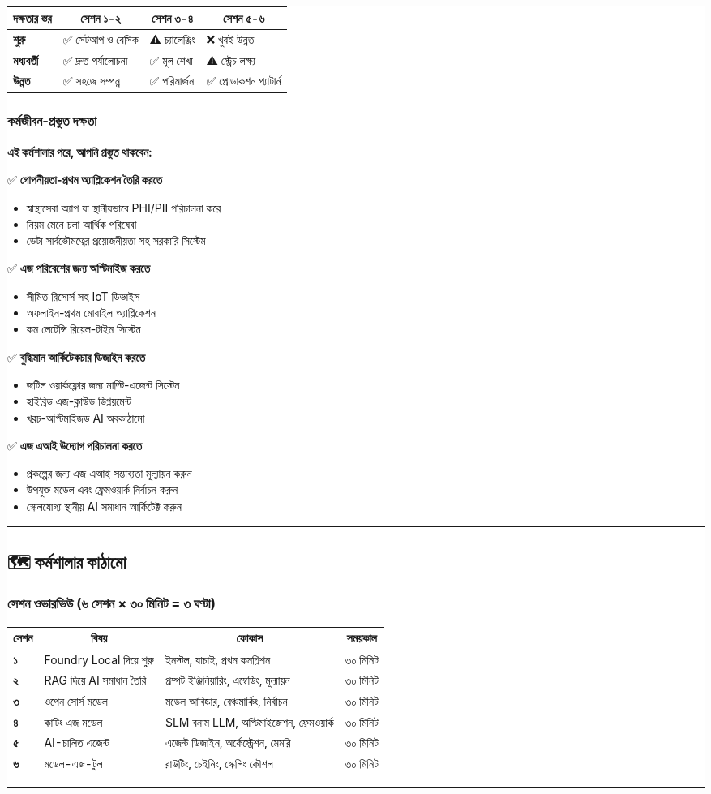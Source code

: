 | দক্ষতার স্তর | সেশন ১-২ | সেশন ৩-৪ | সেশন ৫-৬ |
|---------------|-----------|-----------|-----------|
| **শুরু** | ✅ সেটআপ ও বেসিক | ⚠️ চ্যালেঞ্জিং | ❌ খুবই উন্নত |
| **মধ্যবর্তী** | ✅ দ্রুত পর্যালোচনা | ✅ মূল শেখা | ⚠️ স্ট্রেচ লক্ষ্য |
| **উন্নত** | ✅ সহজে সম্পন্ন | ✅ পরিমার্জন | ✅ প্রোডাকশন প্যাটার্ন |

### কর্মজীবন-প্রস্তুত দক্ষতা

**এই কর্মশালার পরে, আপনি প্রস্তুত থাকবেন:**

✅ **গোপনীয়তা-প্রথম অ্যাপ্লিকেশন তৈরি করতে**
- স্বাস্থ্যসেবা অ্যাপ যা স্থানীয়ভাবে PHI/PII পরিচালনা করে
- নিয়ম মেনে চলা আর্থিক পরিষেবা
- ডেটা সার্বভৌমত্বের প্রয়োজনীয়তা সহ সরকারি সিস্টেম

✅ **এজ পরিবেশের জন্য অপ্টিমাইজ করতে**
- সীমিত রিসোর্স সহ IoT ডিভাইস
- অফলাইন-প্রথম মোবাইল অ্যাপ্লিকেশন
- কম লেটেন্সি রিয়েল-টাইম সিস্টেম

✅ **বুদ্ধিমান আর্কিটেকচার ডিজাইন করতে**
- জটিল ওয়ার্কফ্লোর জন্য মাল্টি-এজেন্ট সিস্টেম
- হাইব্রিড এজ-ক্লাউড ডিপ্লয়মেন্ট
- খরচ-অপ্টিমাইজড AI অবকাঠামো

✅ **এজ এআই উদ্যোগ পরিচালনা করতে**
- প্রকল্পের জন্য এজ এআই সম্ভাব্যতা মূল্যায়ন করুন
- উপযুক্ত মডেল এবং ফ্রেমওয়ার্ক নির্বাচন করুন
- স্কেলযোগ্য স্থানীয় AI সমাধান আর্কিটেক্ট করুন

---

## 🗺️ কর্মশালার কাঠামো

### সেশন ওভারভিউ (৬ সেশন × ৩০ মিনিট = ৩ ঘণ্টা)

| সেশন | বিষয় | ফোকাস | সময়কাল |
|------|-------|-------|---------|
| **১** | Foundry Local দিয়ে শুরু | ইনস্টল, যাচাই, প্রথম কমপ্লিশন | ৩০ মিনিট |
| **২** | RAG দিয়ে AI সমাধান তৈরি | প্রম্পট ইঞ্জিনিয়ারিং, এম্বেডিং, মূল্যায়ন | ৩০ মিনিট |
| **৩** | ওপেন সোর্স মডেল | মডেল আবিষ্কার, বেঞ্চমার্কিং, নির্বাচন | ৩০ মিনিট |
| **৪** | কাটিং এজ মডেল | SLM বনাম LLM, অপ্টিমাইজেশন, ফ্রেমওয়ার্ক | ৩০ মিনিট |
| **৫** | AI-চালিত এজেন্ট | এজেন্ট ডিজাইন, অর্কেস্ট্রেশন, মেমরি | ৩০ মিনিট |
| **৬** | মডেল-এজ-টুল | রাউটিং, চেইনিং, স্কেলিং কৌশল | ৩০ মিনিট |

---
